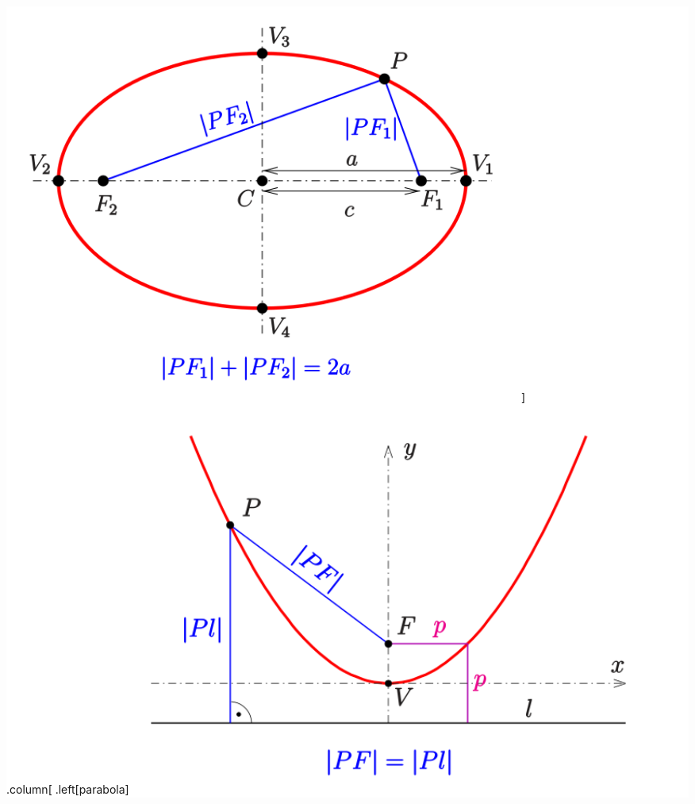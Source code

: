 <img src="pix/ellipse.png" width="75%"/>
]

.column[
.left[parabola]
<img src="pix/parabola.png" width="75%"/>
